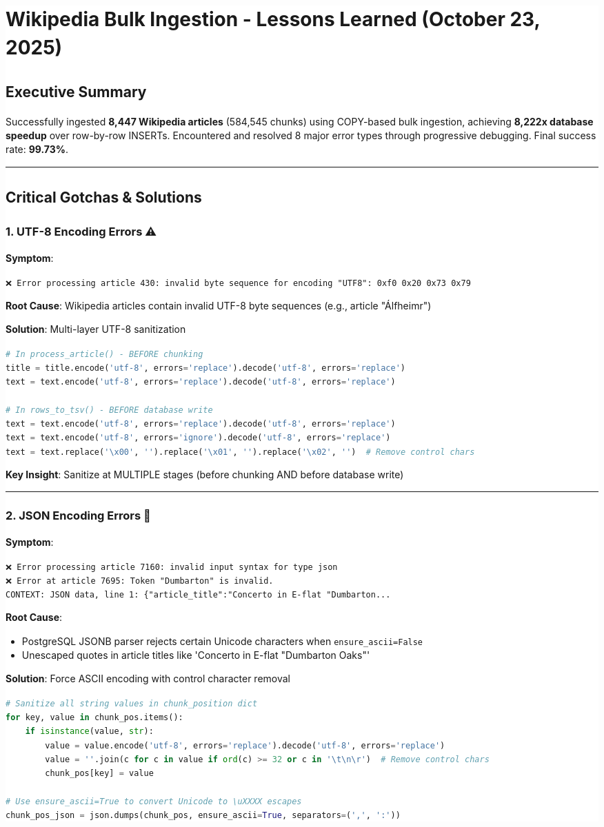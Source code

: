 # Wikipedia Bulk Ingestion - Lessons Learned (October 23, 2025)

## Executive Summary

Successfully ingested **8,447 Wikipedia articles** (584,545 chunks) using COPY-based bulk ingestion, achieving **8,222x database speedup** over row-by-row INSERTs. Encountered and resolved 8 major error types through progressive debugging. Final success rate: **99.73%**.

---

## Critical Gotchas & Solutions

### 1. UTF-8 Encoding Errors ⚠️

**Symptom**:
```
❌ Error processing article 430: invalid byte sequence for encoding "UTF8": 0xf0 0x20 0x73 0x79
```

**Root Cause**: Wikipedia articles contain invalid UTF-8 byte sequences (e.g., article "Álfheimr")

**Solution**: Multi-layer UTF-8 sanitization
```python
# In process_article() - BEFORE chunking
title = title.encode('utf-8', errors='replace').decode('utf-8', errors='replace')
text = text.encode('utf-8', errors='replace').decode('utf-8', errors='replace')

# In rows_to_tsv() - BEFORE database write
text = text.encode('utf-8', errors='replace').decode('utf-8', errors='replace')
text = text.encode('utf-8', errors='ignore').decode('utf-8', errors='replace')
text = text.replace('\x00', '').replace('\x01', '').replace('\x02', '')  # Remove control chars
```

**Key Insight**: Sanitize at MULTIPLE stages (before chunking AND before database write)

---

### 2. JSON Encoding Errors 🔴

**Symptom**:
```
❌ Error processing article 7160: invalid input syntax for type json
❌ Error at article 7695: Token "Dumbarton" is invalid.
CONTEXT: JSON data, line 1: {"article_title":"Concerto in E-flat "Dumbarton...
```

**Root Cause**: 
- PostgreSQL JSONB parser rejects certain Unicode characters when `ensure_ascii=False`
- Unescaped quotes in article titles like 'Concerto in E-flat "Dumbarton Oaks"'

**Solution**: Force ASCII encoding with control character removal
```python
# Sanitize all string values in chunk_position dict
for key, value in chunk_pos.items():
    if isinstance(value, str):
        value = value.encode('utf-8', errors='replace').decode('utf-8', errors='replace')
        value = ''.join(c for c in value if ord(c) >= 32 or c in '\t\n\r')  # Remove control chars
        chunk_pos[key] = value

# Use ensure_ascii=True to convert Unicode to \uXXXX escapes
chunk_pos_json = json.dumps(chunk_pos, ensure_ascii=True, separators=(',', ':'))
```
